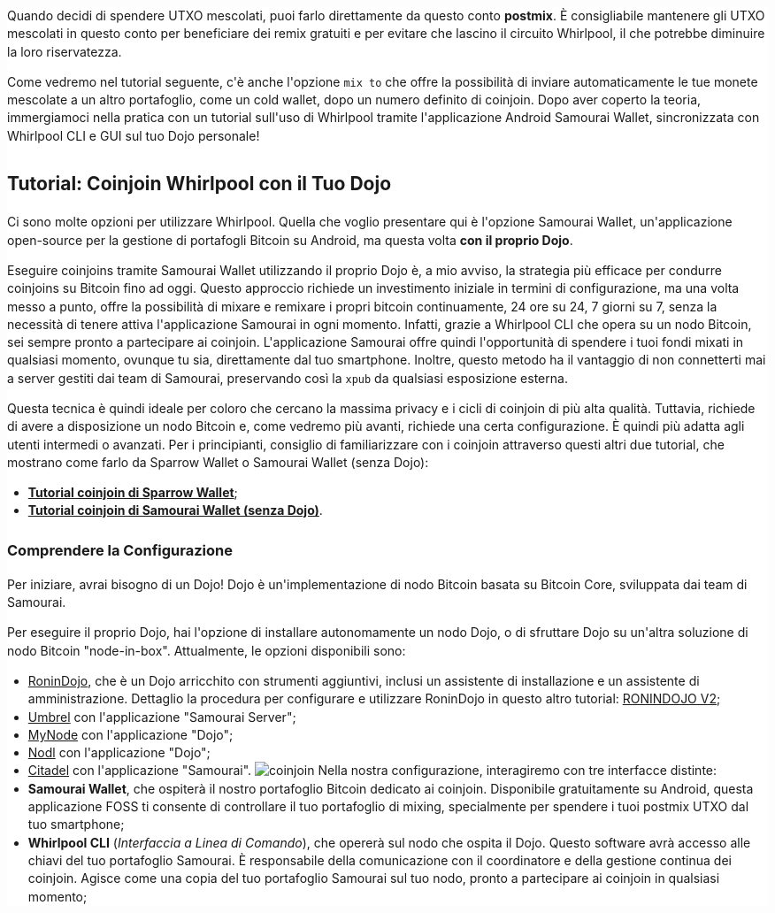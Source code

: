 Quando decidi di spendere UTXO mescolati, puoi farlo direttamente da questo conto **postmix**. È consigliabile mantenere gli UTXO mescolati in questo conto per beneficiare dei remix gratuiti e per evitare che lascino il circuito Whirlpool, il che potrebbe diminuire la loro riservatezza.

Come vedremo nel tutorial seguente, c'è anche l'opzione `mix to` che offre la possibilità di inviare automaticamente le tue monete mescolate a un altro portafoglio, come un cold wallet, dopo un numero definito di coinjoin.
Dopo aver coperto la teoria, immergiamoci nella pratica con un tutorial sull'uso di Whirlpool tramite l'applicazione Android Samourai Wallet, sincronizzata con Whirlpool CLI e GUI sul tuo Dojo personale!
## Tutorial: Coinjoin Whirlpool con il Tuo Dojo
Ci sono molte opzioni per utilizzare Whirlpool. Quella che voglio presentare qui è l'opzione Samourai Wallet, un'applicazione open-source per la gestione di portafogli Bitcoin su Android, ma questa volta **con il proprio Dojo**.

Eseguire coinjoins tramite Samourai Wallet utilizzando il proprio Dojo è, a mio avviso, la strategia più efficace per condurre coinjoins su Bitcoin fino ad oggi. Questo approccio richiede un investimento iniziale in termini di configurazione, ma una volta messo a punto, offre la possibilità di mixare e remixare i propri bitcoin continuamente, 24 ore su 24, 7 giorni su 7, senza la necessità di tenere attiva l'applicazione Samourai in ogni momento. Infatti, grazie a Whirlpool CLI che opera su un nodo Bitcoin, sei sempre pronto a partecipare ai coinjoin. L'applicazione Samourai offre quindi l'opportunità di spendere i tuoi fondi mixati in qualsiasi momento, ovunque tu sia, direttamente dal tuo smartphone. Inoltre, questo metodo ha il vantaggio di non connetterti mai a server gestiti dai team di Samourai, preservando così la `xpub` da qualsiasi esposizione esterna.

Questa tecnica è quindi ideale per coloro che cercano la massima privacy e i cicli di coinjoin di più alta qualità. Tuttavia, richiede di avere a disposizione un nodo Bitcoin e, come vedremo più avanti, richiede una certa configurazione. È quindi più adatta agli utenti intermedi o avanzati. Per i principianti, consiglio di familiarizzare con i coinjoin attraverso questi altri due tutorial, che mostrano come farlo da Sparrow Wallet o Samourai Wallet (senza Dojo):
- **[Tutorial coinjoin di Sparrow Wallet](https://planb.network/tutorials/privacy/on-chain/coinjoin-sparrow-wallet-84def86d-faf5-4589-807a-83be60720c8b)**;
- **[Tutorial coinjoin di Samourai Wallet (senza Dojo)](https://planb.network/tutorials/privacy/on-chain/coinjoin-samourai-wallet-e566803d-ab3f-4d98-9136-5462009262ef)**.

### Comprendere la Configurazione
Per iniziare, avrai bisogno di un Dojo! Dojo è un'implementazione di nodo Bitcoin basata su Bitcoin Core, sviluppata dai team di Samourai.

Per eseguire il proprio Dojo, hai l'opzione di installare autonomamente un nodo Dojo, o di sfruttare Dojo su un'altra soluzione di nodo Bitcoin "node-in-box". Attualmente, le opzioni disponibili sono:
- [RoninDojo](https://ronindojo.io/), che è un Dojo arricchito con strumenti aggiuntivi, inclusi un assistente di installazione e un assistente di amministrazione. Dettaglio la procedura per configurare e utilizzare RoninDojo in questo altro tutorial: [RONINDOJO V2](https://planb.network/tutorials/node/bitcoin/ronin-dojo-v2-0ddb3854-6f38-4466-b4e2-f66c028e0dd8);
- [Umbrel](https://umbrel.com/) con l'applicazione "Samourai Server";
- [MyNode](https://mynodebtc.com/) con l'applicazione "Dojo";
- [Nodl](https://www.nodl.eu/) con l'applicazione "Dojo";
- [Citadel](https://runcitadel.space/) con l'applicazione "Samourai".
![coinjoin](assets/notext/9.webp)
Nella nostra configurazione, interagiremo con tre interfacce distinte:
- **Samourai Wallet**, che ospiterà il nostro portafoglio Bitcoin dedicato ai coinjoin. Disponibile gratuitamente su Android, questa applicazione FOSS ti consente di controllare il tuo portafoglio di mixing, specialmente per spendere i tuoi postmix UTXO dal tuo smartphone;
- **Whirlpool CLI** (_Interfaccia a Linea di Comando_), che opererà sul nodo che ospita il Dojo. Questo software avrà accesso alle chiavi del tuo portafoglio Samourai. È responsabile della comunicazione con il coordinatore e della gestione continua dei coinjoin. Agisce come una copia del tuo portafoglio Samourai sul tuo nodo, pronto a partecipare ai coinjoin in qualsiasi momento;